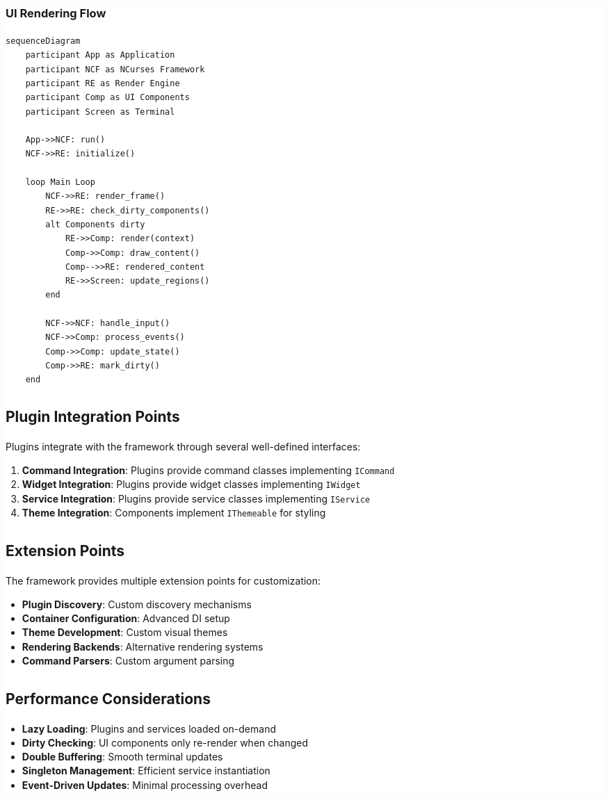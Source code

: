 ### UI Rendering Flow

```mermaid
sequenceDiagram
    participant App as Application
    participant NCF as NCurses Framework
    participant RE as Render Engine
    participant Comp as UI Components
    participant Screen as Terminal
    
    App->>NCF: run()
    NCF->>RE: initialize()
    
    loop Main Loop
        NCF->>RE: render_frame()
        RE->>RE: check_dirty_components()
        alt Components dirty
            RE->>Comp: render(context)
            Comp->>Comp: draw_content()
            Comp-->>RE: rendered_content
            RE->>Screen: update_regions()
        end
        
        NCF->>NCF: handle_input()
        NCF->>Comp: process_events()
        Comp->>Comp: update_state()
        Comp->>RE: mark_dirty()
    end
```

## Plugin Integration Points

Plugins integrate with the framework through several well-defined interfaces:

1. **Command Integration**: Plugins provide command classes implementing `ICommand`
2. **Widget Integration**: Plugins provide widget classes implementing `IWidget`
3. **Service Integration**: Plugins provide service classes implementing `IService`
4. **Theme Integration**: Components implement `IThemeable` for styling

## Extension Points

The framework provides multiple extension points for customization:

- **Plugin Discovery**: Custom discovery mechanisms
- **Container Configuration**: Advanced DI setup
- **Theme Development**: Custom visual themes
- **Rendering Backends**: Alternative rendering systems
- **Command Parsers**: Custom argument parsing

## Performance Considerations

- **Lazy Loading**: Plugins and services loaded on-demand
- **Dirty Checking**: UI components only re-render when changed
- **Double Buffering**: Smooth terminal updates
- **Singleton Management**: Efficient service instantiation
- **Event-Driven Updates**: Minimal processing overhead
